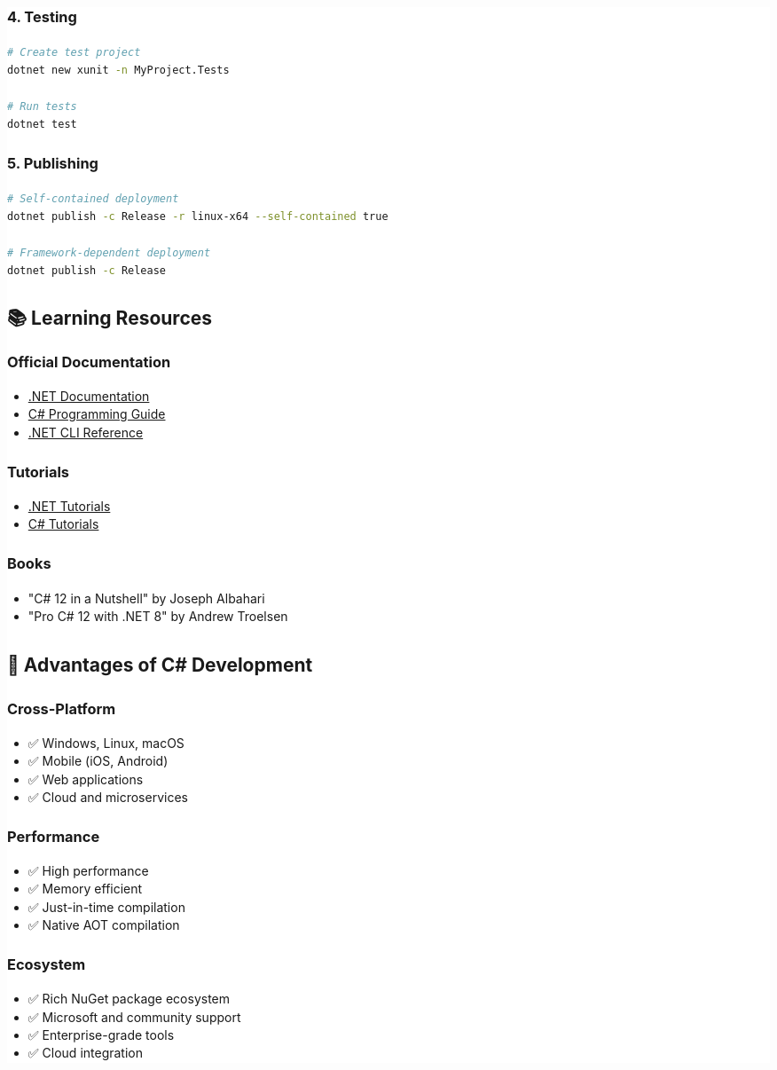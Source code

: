 ### 4. Testing
```bash
# Create test project
dotnet new xunit -n MyProject.Tests

# Run tests
dotnet test
```

### 5. Publishing
```bash
# Self-contained deployment
dotnet publish -c Release -r linux-x64 --self-contained true

# Framework-dependent deployment
dotnet publish -c Release
```

## **📚 Learning Resources**

### Official Documentation
- [.NET Documentation](https://docs.microsoft.com/dotnet/)
- [C# Programming Guide](https://docs.microsoft.com/dotnet/csharp/)
- [.NET CLI Reference](https://docs.microsoft.com/dotnet/core/tools/)

### Tutorials
- [.NET Tutorials](https://dotnet.microsoft.com/learn)
- [C# Tutorials](https://docs.microsoft.com/dotnet/csharp/tutorials/)

### Books
- "C# 12 in a Nutshell" by Joseph Albahari
- "Pro C# 12 with .NET 8" by Andrew Troelsen

## **🎯 Advantages of C# Development**

### Cross-Platform
- ✅ Windows, Linux, macOS
- ✅ Mobile (iOS, Android)
- ✅ Web applications
- ✅ Cloud and microservices

### Performance
- ✅ High performance
- ✅ Memory efficient
- ✅ Just-in-time compilation
- ✅ Native AOT compilation

### Ecosystem
- ✅ Rich NuGet package ecosystem
- ✅ Microsoft and community support
- ✅ Enterprise-grade tools
- ✅ Cloud integration
